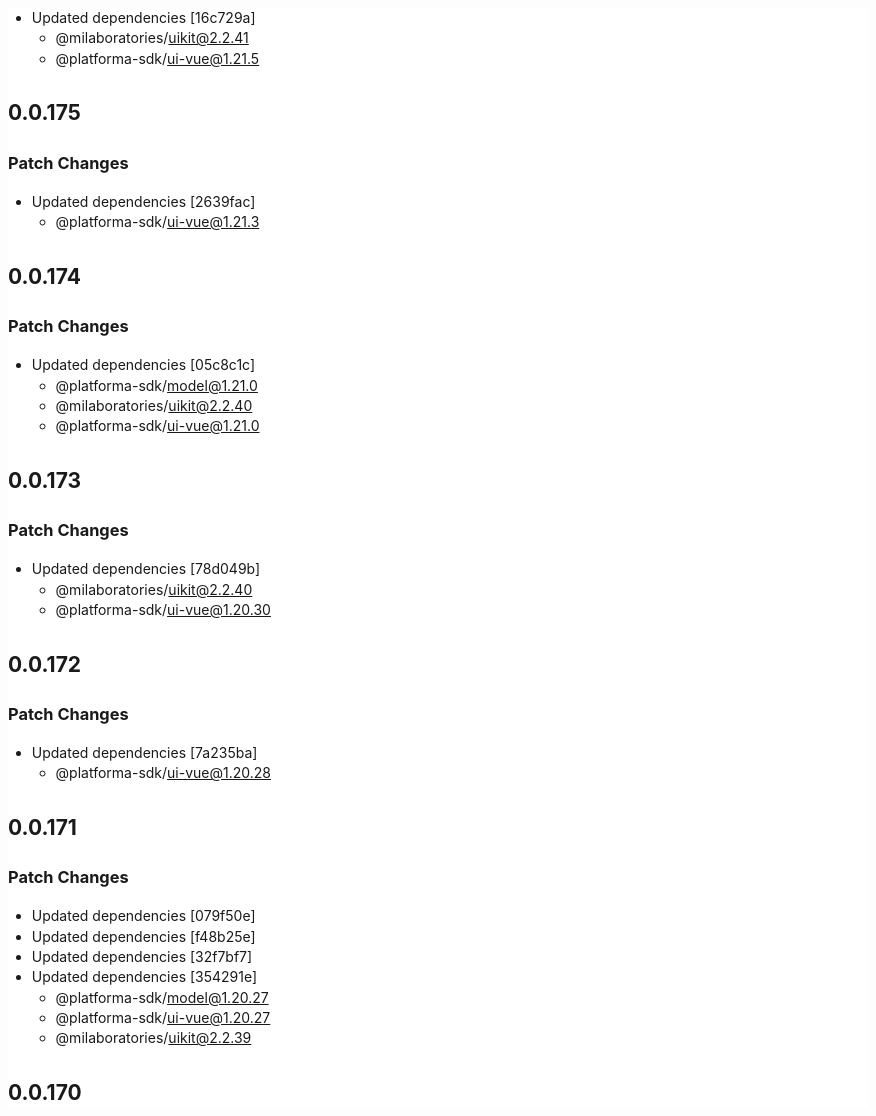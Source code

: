 - Updated dependencies [16c729a]
  - @milaboratories/uikit@2.2.41
  - @platforma-sdk/ui-vue@1.21.5

## 0.0.175

### Patch Changes

- Updated dependencies [2639fac]
  - @platforma-sdk/ui-vue@1.21.3

## 0.0.174

### Patch Changes

- Updated dependencies [05c8c1c]
  - @platforma-sdk/model@1.21.0
  - @milaboratories/uikit@2.2.40
  - @platforma-sdk/ui-vue@1.21.0

## 0.0.173

### Patch Changes

- Updated dependencies [78d049b]
  - @milaboratories/uikit@2.2.40
  - @platforma-sdk/ui-vue@1.20.30

## 0.0.172

### Patch Changes

- Updated dependencies [7a235ba]
  - @platforma-sdk/ui-vue@1.20.28

## 0.0.171

### Patch Changes

- Updated dependencies [079f50e]
- Updated dependencies [f48b25e]
- Updated dependencies [32f7bf7]
- Updated dependencies [354291e]
  - @platforma-sdk/model@1.20.27
  - @platforma-sdk/ui-vue@1.20.27
  - @milaboratories/uikit@2.2.39

## 0.0.170

